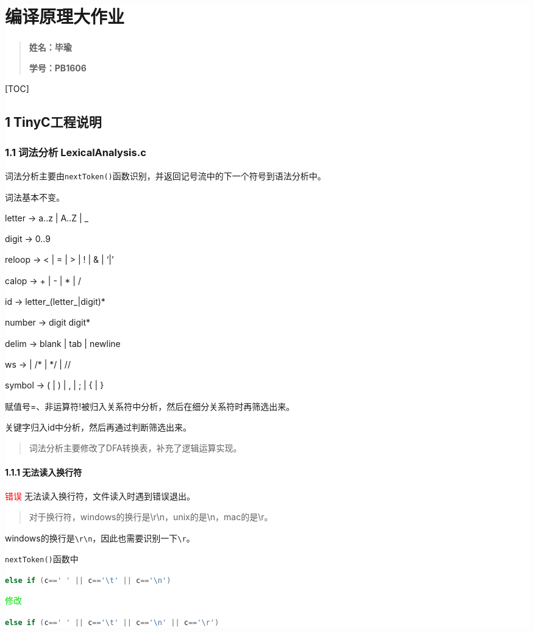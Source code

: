 # 编译原理大作业

> **姓名：毕瑜**
>
> **学号：PB1606**

[TOC]

## 1 TinyC工程说明

### 1.1 词法分析 LexicalAnalysis.c

词法分析主要由`nextToken()`函数识别，并返回记号流中的下一个符号到语法分析中。 

词法基本不变。

letter -> a..z | A..Z | _

digit -> 0..9

reloop -> < | = | > | ! | & | ‘|’

calop -> + | - | * | /

id -> letter\_(letter\_|digit)\*

number -> digit digit*

delim -> blank | tab | newline

ws -> | /* | */ | //

symbol -> ( | ) | , | ; | { | } 

赋值号=、非运算符!被归入关系符中分析，然后在细分关系符时再筛选出来。

关键字归入id中分析，然后再通过判断筛选出来。

>词法分析主要修改了DFA转换表，补充了逻辑运算实现。

#### 1.1.1 无法读入换行符

<font color=red>错误</font>	无法读入换行符，文件读入时遇到错误退出。

> 对于换行符，windows的换行是\r\n，unix的是\n，mac的是\r。

windows的换行是`\r\n`，因此也需要识别一下`\r`。

`nextToken()`函数中

```c
else if (c==' ' || c=='\t' || c=='\n')
```

<font color=gren>修改</font>

```c
else if (c==' ' || c=='\t' || c=='\n' || c=='\r')
```
